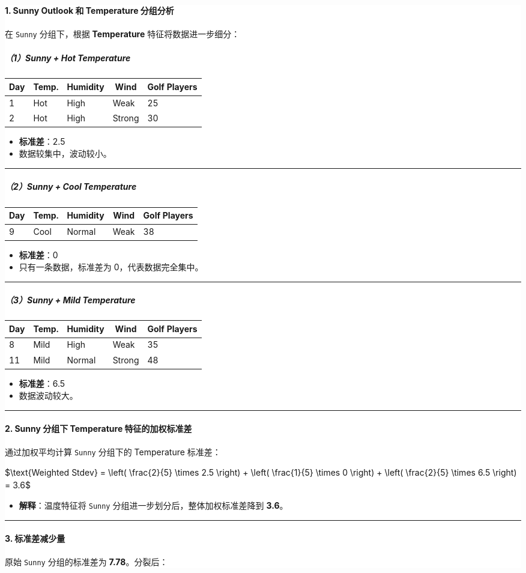 #### **1. Sunny Outlook 和 Temperature 分组分析**

在 `Sunny` 分组下，根据 **Temperature** 特征将数据进一步细分：

##### **（1）Sunny + Hot Temperature**

| Day  | Temp. | Humidity | Wind   | Golf Players |
| ---- | ----- | -------- | ------ | ------------ |
| 1    | Hot   | High     | Weak   | 25           |
| 2    | Hot   | High     | Strong | 30           |

- **标准差**：2.5
- 数据较集中，波动较小。

------

##### **（2）Sunny + Cool Temperature**

| Day  | Temp. | Humidity | Wind | Golf Players |
| ---- | ----- | -------- | ---- | ------------ |
| 9    | Cool  | Normal   | Weak | 38           |

- **标准差**：0
- 只有一条数据，标准差为 0，代表数据完全集中。

------

##### **（3）Sunny + Mild Temperature**

| Day  | Temp. | Humidity | Wind   | Golf Players |
| ---- | ----- | -------- | ------ | ------------ |
| 8    | Mild  | High     | Weak   | 35           |
| 11   | Mild  | Normal   | Strong | 48           |

- **标准差**：6.5
- 数据波动较大。

------

#### **2. Sunny 分组下 Temperature 特征的加权标准差**

通过加权平均计算 `Sunny` 分组下的 Temperature 标准差：

$\text{Weighted Stdev} = \left( \frac{2}{5} \times 2.5 \right) + \left( \frac{1}{5} \times 0 \right) + \left( \frac{2}{5} \times 6.5 \right) = 3.6$

- **解释**：温度特征将 `Sunny` 分组进一步划分后，整体加权标准差降到 **3.6**。

------

#### **3. 标准差减少量**

原始 `Sunny` 分组的标准差为 **7.78**。分裂后：
